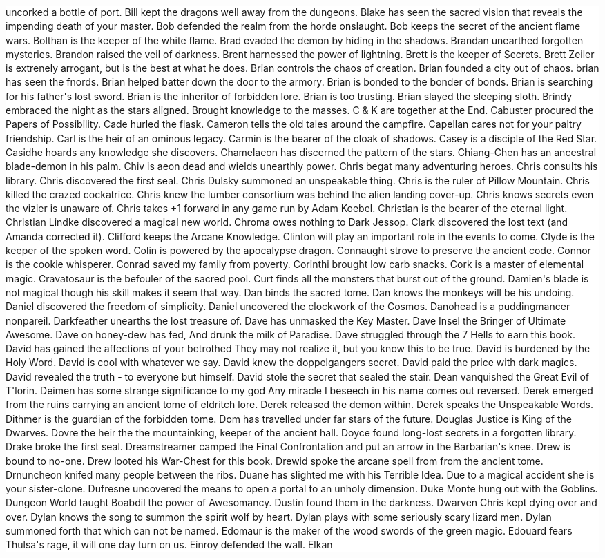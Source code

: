 uncorked a bottle of port. Bill kept the dragons well away from the dungeons.
Blake has seen the sacred vision that reveals the impending death of your
master. Bob defended the realm from the horde onslaught. Bob keeps the secret
of the ancient flame wars. Bolthan is the keeper of the white flame. Brad
evaded the demon by hiding in the shadows. Brandan unearthed forgotten
mysteries. Brandon raised the veil of darkness. Brent harnessed the power of
lightning. Brett is the keeper of Secrets. Brett Zeiler is extrenely arrogant,
but is the best at what he does. Brian controls the chaos of creation. Brian
founded a city out of chaos. brian has seen the fnords. Brian helped batter
down the door to the armory. Brian is bonded to the bonder of bonds. Brian is
searching for his father's lost sword. Brian is the inheritor of forbidden
lore. Brian is too trusting. Brian slayed the sleeping sloth. Brindy embraced
the night as the stars aligned. Brought knowledge to the masses. C & K are
together at the End. Cabuster procured the Papers of Possibility. Cade hurled
the flask. Cameron tells the old tales around the campfire. Capellan cares not
for your paltry friendship. Carl is the heir of an ominous legacy. Carmin is
the bearer of the cloak of shadows. Casey is a disciple of the Red Star.
Casidhe hoards any knowledge she discovers. Chamelaeon has discerned the
pattern of the stars. Chiang-Chen has an ancestral blade-demon in his palm.
Chiv is aeon dead and wields unearthly power. Chris begat many adventuring
heroes. Chris consults his library. Chris discovered the first seal. Chris
Dulsky summoned an unspeakable thing. Chris is the ruler of Pillow Mountain.
Chris killed the crazed cockatrice. Chris knew the lumber consortium was
behind the alien landing cover-up. Chris knows secrets even the vizier is
unaware of. Chris takes +1 forward in any game run by Adam Koebel. Christian
is the bearer of the eternal light. Christian Lindke discovered a magical new
world. Chroma owes nothing to Dark Jessop. Clark discovered the lost text
\(and Amanda corrected it\). Clifford keeps the Arcane Knowledge. Clinton will
play an important role in the events to come. Clyde is the keeper of the
spoken word. Colin is powered by the apocalypse dragon. Connaught strove to
preserve the ancient code. Connor is the cookie whisperer. Conrad saved my
family from poverty. Corinthi brought low carb snacks. Cork is a master of
elemental magic. Cravatosaur is the befouler of the sacred pool. Curt finds
all the monsters that burst out of the ground. Damien's blade is not magical
though his skill makes it seem that way. Dan binds the sacred tome. Dan knows
the monkeys will be his undoing. Daniel discovered the freedom of simplicity.
Daniel uncovered the clockwork of the Cosmos. Danohead is a puddingmancer
nonpareil. Darkfeather unearths the lost treasure of. Dave has unmasked the
Key Master. Dave Insel the Bringer of Ultimate Awesome. Dave on honey-dew has
fed, And drunk the milk of Paradise. Dave struggled through the 7 Hells to
earn this book. David has gained the affections of your betrothed They may not
realize it, but you know this to be true. David is burdened by the Holy Word.
David is cool with whatever we say. David knew the doppelgangers secret. David
paid the price with dark magics. David revealed the truth - to everyone but
himself. David stole the secret that sealed the stair. Dean vanquished the
Great Evil of T'lorin. Deimen has some strange significance to my god Any
miracle I beseech in his name comes out reversed. Derek emerged from the ruins
carrying an ancient tome of eldritch lore. Derek released the demon within.
Derek speaks the Unspeakable Words. Dithmer is the guardian of the forbidden
tome. Dom has travelled under far stars of the future. Douglas Justice is King
of the Dwarves. Dovre the heir the the mountainking, keeper of the ancient
hall. Doyce found long-lost secrets in a forgotten library. Drake broke the
first seal. Dreamstreamer camped the Final Confrontation and put an arrow in
the Barbarian's knee. Drew is bound to no-one. Drew looted his War-Chest for
this book. Drewid spoke the arcane spell from from the ancient tome.
Drnuncheon knifed many people between the ribs. Duane has slighted me with his
Terrible Idea. Due to a magical accident she is your sister-clone. Dufresne
uncovered the means to open a portal to an unholy dimension. Duke Monte hung
out with the Goblins. Dungeon World taught Boabdil the power of Awesomancy.
Dustin found them in the darkness. Dwarven Chris kept dying over and over.
Dylan knows the song to summon the spirit wolf by heart. Dylan plays with some
seriously scary lizard men. Dylan summoned forth that which can not be named.
Edomaur is the maker of the wood swords of the green magic. Edouard fears
Thulsa's rage, it will one day turn on us. Einroy defended the wall. Elkan